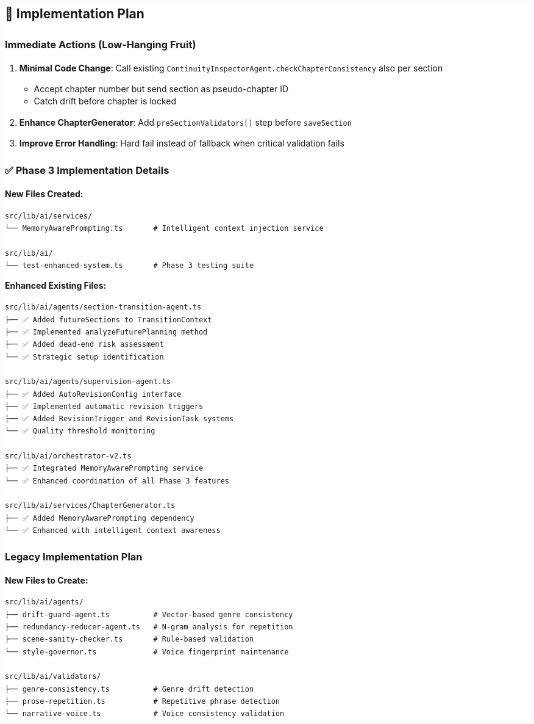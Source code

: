 
## 📁 **Implementation Plan**

### **Immediate Actions (Low-Hanging Fruit)**

1. **Minimal Code Change**: Call existing `ContinuityInspectorAgent.checkChapterConsistency` also per section
   - Accept chapter number but send section as pseudo-chapter ID
   - Catch drift before chapter is locked

2. **Enhance ChapterGenerator**: Add `preSectionValidators[]` step before `saveSection`

3. **Improve Error Handling**: Hard fail instead of fallback when critical validation fails

### **✅ Phase 3 Implementation Details**

**New Files Created:**
```
src/lib/ai/services/
└── MemoryAwarePrompting.ts       # Intelligent context injection service

src/lib/ai/
└── test-enhanced-system.ts       # Phase 3 testing suite
```

**Enhanced Existing Files:**
```
src/lib/ai/agents/section-transition-agent.ts
├── ✅ Added futureSections to TransitionContext
├── ✅ Implemented analyzeFuturePlanning method
├── ✅ Added dead-end risk assessment
└── ✅ Strategic setup identification

src/lib/ai/agents/supervision-agent.ts
├── ✅ Added AutoRevisionConfig interface
├── ✅ Implemented automatic revision triggers
├── ✅ Added RevisionTrigger and RevisionTask systems
└── ✅ Quality threshold monitoring

src/lib/ai/orchestrator-v2.ts
├── ✅ Integrated MemoryAwarePrompting service
└── ✅ Enhanced coordination of all Phase 3 features

src/lib/ai/services/ChapterGenerator.ts
├── ✅ Added MemoryAwarePrompting dependency
└── ✅ Enhanced with intelligent context awareness
```

### **Legacy Implementation Plan**

**New Files to Create:**
```
src/lib/ai/agents/
├── drift-guard-agent.ts          # Vector-based genre consistency
├── redundancy-reducer-agent.ts   # N-gram analysis for repetition
├── scene-sanity-checker.ts       # Rule-based validation
└── style-governor.ts             # Voice fingerprint maintenance

src/lib/ai/validators/
├── genre-consistency.ts          # Genre drift detection
├── prose-repetition.ts           # Repetitive phrase detection
└── narrative-voice.ts            # Voice consistency validation
```
